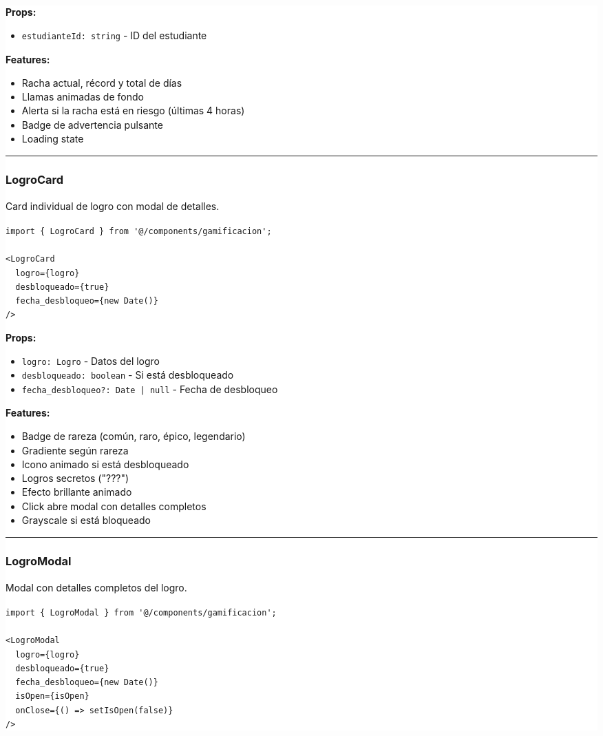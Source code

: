**Props:**
- `estudianteId: string` - ID del estudiante

**Features:**
- Racha actual, récord y total de días
- Llamas animadas de fondo
- Alerta si la racha está en riesgo (últimas 4 horas)
- Badge de advertencia pulsante
- Loading state

---

### LogroCard
Card individual de logro con modal de detalles.

```tsx
import { LogroCard } from '@/components/gamificacion';

<LogroCard
  logro={logro}
  desbloqueado={true}
  fecha_desbloqueo={new Date()}
/>
```

**Props:**
- `logro: Logro` - Datos del logro
- `desbloqueado: boolean` - Si está desbloqueado
- `fecha_desbloqueo?: Date | null` - Fecha de desbloqueo

**Features:**
- Badge de rareza (común, raro, épico, legendario)
- Gradiente según rareza
- Icono animado si está desbloqueado
- Logros secretos ("???")
- Efecto brillante animado
- Click abre modal con detalles completos
- Grayscale si está bloqueado

---

### LogroModal
Modal con detalles completos del logro.

```tsx
import { LogroModal } from '@/components/gamificacion';

<LogroModal
  logro={logro}
  desbloqueado={true}
  fecha_desbloqueo={new Date()}
  isOpen={isOpen}
  onClose={() => setIsOpen(false)}
/>
```
